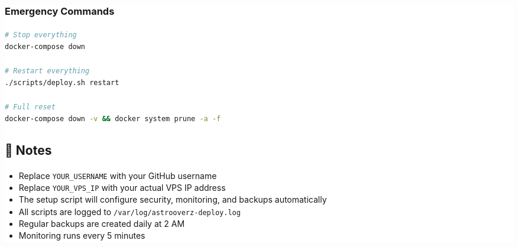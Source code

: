 ### Emergency Commands
```bash
# Stop everything
docker-compose down

# Restart everything
./scripts/deploy.sh restart

# Full reset
docker-compose down -v && docker system prune -a -f
```

## 📝 Notes

- Replace `YOUR_USERNAME` with your GitHub username
- Replace `YOUR_VPS_IP` with your actual VPS IP address
- The setup script will configure security, monitoring, and backups automatically
- All scripts are logged to `/var/log/astrooverz-deploy.log`
- Regular backups are created daily at 2 AM
- Monitoring runs every 5 minutes
